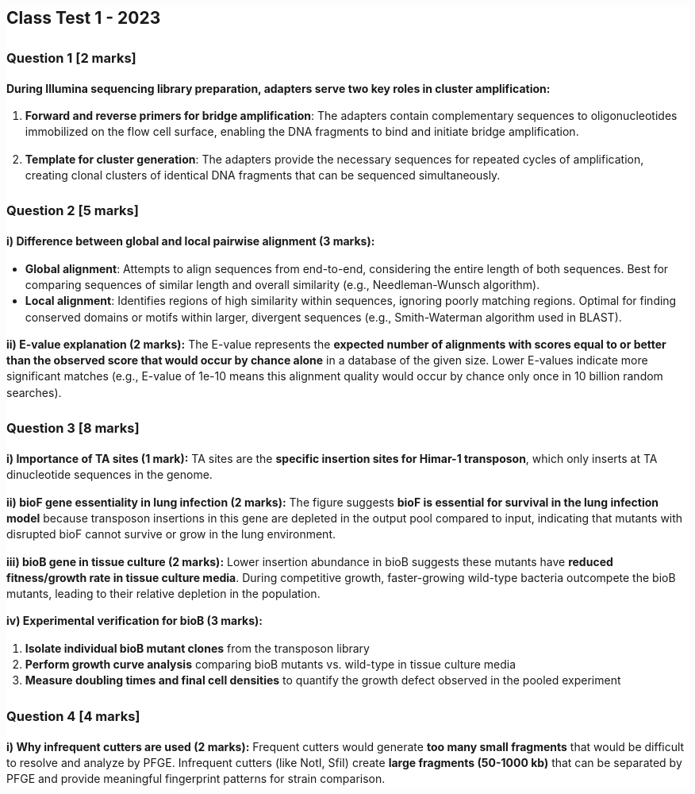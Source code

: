 ## Class Test 1 - 2023

### Question 1 [2 marks]
**During Illumina sequencing library preparation, adapters serve two key roles in cluster amplification:**

1. **Forward and reverse primers for bridge amplification**: The adapters contain complementary sequences to oligonucleotides immobilized on the flow cell surface, enabling the DNA fragments to bind and initiate bridge amplification.

2. **Template for cluster generation**: The adapters provide the necessary sequences for repeated cycles of amplification, creating clonal clusters of identical DNA fragments that can be sequenced simultaneously.

### Question 2 [5 marks]
**i) Difference between global and local pairwise alignment (3 marks):**
- **Global alignment**: Attempts to align sequences from end-to-end, considering the entire length of both sequences. Best for comparing sequences of similar length and overall similarity (e.g., Needleman-Wunsch algorithm).
- **Local alignment**: Identifies regions of high similarity within sequences, ignoring poorly matching regions. Optimal for finding conserved domains or motifs within larger, divergent sequences (e.g., Smith-Waterman algorithm used in BLAST).

**ii) E-value explanation (2 marks):**
The E-value represents the **expected number of alignments with scores equal to or better than the observed score that would occur by chance alone** in a database of the given size. Lower E-values indicate more significant matches (e.g., E-value of 1e-10 means this alignment quality would occur by chance only once in 10 billion random searches).

### Question 3 [8 marks]
**i) Importance of TA sites (1 mark):**
TA sites are the **specific insertion sites for Himar-1 transposon**, which only inserts at TA dinucleotide sequences in the genome.

**ii) bioF gene essentiality in lung infection (2 marks):**
The figure suggests **bioF is essential for survival in the lung infection model** because transposon insertions in this gene are depleted in the output pool compared to input, indicating that mutants with disrupted bioF cannot survive or grow in the lung environment.

**iii) bioB gene in tissue culture (2 marks):**
Lower insertion abundance in bioB suggests these mutants have **reduced fitness/growth rate in tissue culture media**. During competitive growth, faster-growing wild-type bacteria outcompete the bioB mutants, leading to their relative depletion in the population.

**iv) Experimental verification for bioB (3 marks):**
1. **Isolate individual bioB mutant clones** from the transposon library
2. **Perform growth curve analysis** comparing bioB mutants vs. wild-type in tissue culture media
3. **Measure doubling times and final cell densities** to quantify the growth defect observed in the pooled experiment

### Question 4 [4 marks]
**i) Why infrequent cutters are used (2 marks):**
Frequent cutters would generate **too many small fragments** that would be difficult to resolve and analyze by PFGE. Infrequent cutters (like NotI, SfiI) create **large fragments (50-1000 kb)** that can be separated by PFGE and provide meaningful fingerprint patterns for strain comparison.
